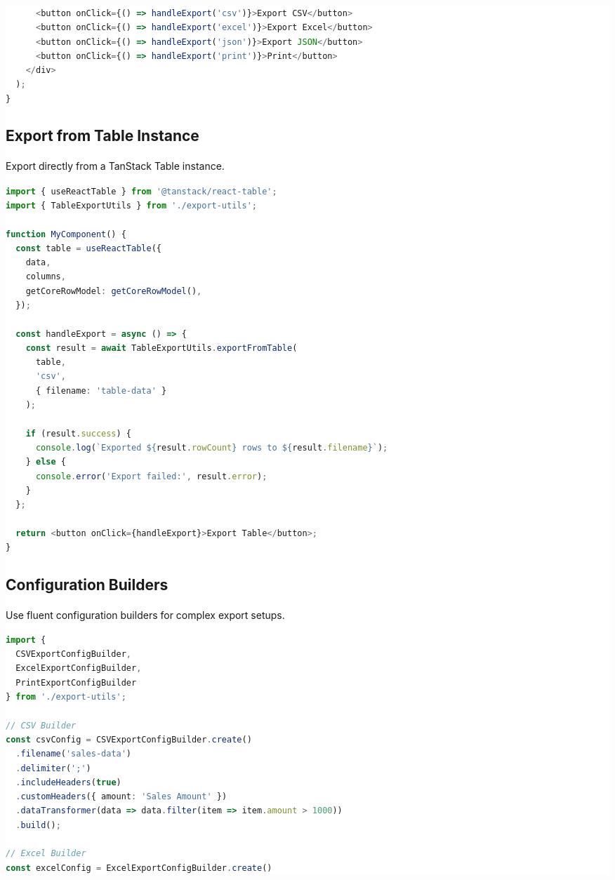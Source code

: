 ```typescript
      <button onClick={() => handleExport('csv')}>Export CSV</button>
      <button onClick={() => handleExport('excel')}>Export Excel</button>
      <button onClick={() => handleExport('json')}>Export JSON</button>
      <button onClick={() => handleExport('print')}>Print</button>
    </div>
  );
}
```

## Export from Table Instance

Export directly from a TanStack Table instance.

```typescript
import { useReactTable } from '@tanstack/react-table';
import { TableExportUtils } from './export-utils';

function MyComponent() {
  const table = useReactTable({
    data,
    columns,
    getCoreRowModel: getCoreRowModel(),
  });

  const handleExport = async () => {
    const result = await TableExportUtils.exportFromTable(
      table,
      'csv',
      { filename: 'table-data' }
    );
    
    if (result.success) {
      console.log(`Exported ${result.rowCount} rows to ${result.filename}`);
    } else {
      console.error('Export failed:', result.error);
    }
  };

  return <button onClick={handleExport}>Export Table</button>;
}
```

## Configuration Builders

Use fluent configuration builders for complex export setups.

```typescript
import { 
  CSVExportConfigBuilder,
  ExcelExportConfigBuilder,
  PrintExportConfigBuilder 
} from './export-utils';

// CSV Builder
const csvConfig = CSVExportConfigBuilder.create()
  .filename('sales-data')
  .delimiter(';')
  .includeHeaders(true)
  .customHeaders({ amount: 'Sales Amount' })
  .dataTransformer(data => data.filter(item => item.amount > 1000))
  .build();

// Excel Builder
const excelConfig = ExcelExportConfigBuilder.create()
```